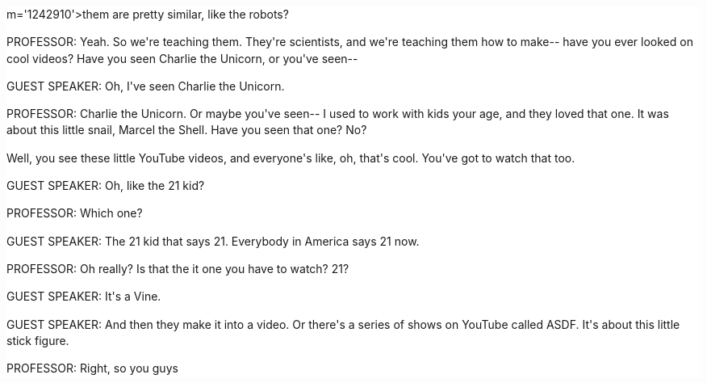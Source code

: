   m='1242910'>them</span> <span m='1243130'>are</span> <span m='1243470'>pretty
  similar,</span> <span m='1243810'>like</span> <span m='1243960'>the</span>
  <span m='1244100'>robots?</span> </p><p><span m='1245602'>PROFESSOR:
  Yeah.</span> <span m='1245950'>So</span> <span m='1246930'>we're</span> <span
  m='1247060'>teaching</span> <span m='1247460'>them.</span> <span
  m='1250500'>They're scientists, and</span> <span m='1251440'>we're</span>
  <span m='1251580'>teaching</span> <span m='1251820'>them</span> <span
  m='1252000'>how</span> <span m='1252140'>to</span> <span
  m='1252230'>make--</span> <span m='1252810'>have</span> <span m='1252990'>you
  ever looked</span> <span m='1253300'>on</span> <span m='1253660'>cool
  videos?</span> <span m='1254070'>Have</span> <span m='1254290'>you seen</span>
  <span m='1254690'>Charlie</span> <span m='1255160'>the</span> <span
  m='1255370'>Unicorn,</span> <span m='1256040'>or</span> <span
  m='1256530'>you've</span> <span m='1256915'>seen--</span> </p><p><span
  m='1257300'>GUEST SPEAKER: Oh,</span> <span m='1257740'>I've</span> <span
  m='1257930'>seen Charlie the Unicorn.</span> </p><p><span
  m='1258180'>PROFESSOR: Charlie the Unicorn.</span> <span m='1258710'>Or</span>
  <span m='1258880'>maybe</span> <span m='1259170'>you've</span> <span
  m='1259570'>seen--</span> <span m='1262160'>I</span> <span
  m='1262270'>used</span> <span m='1262550'>to</span> <span
  m='1262730'>work</span> <span m='1262930'>with</span> <span
  m='1263160'>kids</span> <span m='1263250'>your age, and</span> <span
  m='1263710'>they</span> <span m='1263750'>loved</span> <span
  m='1264020'>that</span> <span m='1264250'>one.</span> <span m='1265835'>It
  was</span> <span m='1266120'>about</span> <span m='1266320'>this</span> <span
  m='1266460'>little</span> <span m='1266620'>snail,</span> <span
  m='1267170'>Marcel</span> <span m='1267640'>the</span> <span
  m='1267740'>Shell.</span> <span m='1268210'>Have</span> <span m='1268530'>you
  seen</span> <span m='1268970'>that one?</span> <span m='1269410'>No?</span>
  </p><p><span m='1269580'>Well,</span> <span m='1270050'>you</span> <span
  m='1270150'>see</span> <span m='1270430'>these little</span> <span
  m='1270680'>YouTube</span> <span m='1271030'>videos,</span> <span
  m='1271285'>and</span> <span m='1271540'>everyone's</span> <span
  m='1271980'>like,</span> <span m='1272140'>oh,</span> <span
  m='1272570'>that's</span> <span m='1272610'>cool.</span> <span
  m='1272780'>You've</span> <span m='1272920'>got to</span> <span
  m='1272980'>watch</span> <span m='1273220'>that</span> <span
  m='1273680'>too.</span> </p><p><span m='1274090'>GUEST SPEAKER: Oh,</span>
  <span m='1274310'>like</span> <span m='1274500'>the</span> <span
  m='1274790'>21 kid?</span> </p><p><span m='1275380'>PROFESSOR: Which
  one?</span> </p><p><span m='1275530'>GUEST SPEAKER: The</span> <span
  m='1275920'>21 kid</span> <span m='1276010'>that</span> <span
  m='1276660'>says</span> <span m='1276860'>21.</span> <span
  m='1277520'>Everybody</span> <span m='1277845'>in</span> <span
  m='1278170'>America</span> <span m='1278634'>says</span> <span
  m='1279098'>21</span> <span m='1279562'>now.</span> </p><p><span
  m='1280490'>PROFESSOR: Oh</span> <span m='1280870'>really?</span> <span
  m='1281110'>Is</span> <span m='1281210'>that</span> <span
  m='1281530'>the</span> <span m='1281760'>it</span> <span
  m='1282160'>one</span> <span m='1282350'>you</span> <span
  m='1282450'>have</span> <span m='1282600'>to</span> <span
  m='1282710'>watch?</span> <span m='1283340'>21?</span> </p><p><span
  m='1285451'>GUEST SPEAKER: It's</span> <span m='1285948'>a</span> <span
  m='1286445'>Vine.</span> </p><p><span m='1287940'>GUEST SPEAKER: And
  then</span> <span m='1288130'>they make it into a video.</span> <span
  m='1288290'>Or</span> <span m='1288480'>there's</span> <span
  m='1288610'>a</span> <span m='1288930'>series</span> <span
  m='1291208'>of</span> <span m='1291660'>shows</span> <span
  m='1292112'>on</span> <span m='1292564'>YouTube</span> <span
  m='1293016'>called</span> <span m='1293468'>ASDF.</span> <span
  m='1293920'>It's</span> <span m='1294340'>about</span> <span m='1294760'>this
  little</span> <span m='1295100'>stick</span> <span m='1295440'>figure.</span>
  </p><p><span m='1296510'>PROFESSOR: Right,</span> <span m='1296840'>so</span>
  <span m='1297050'>you</span> <span m='1297380'>guys</span> <span